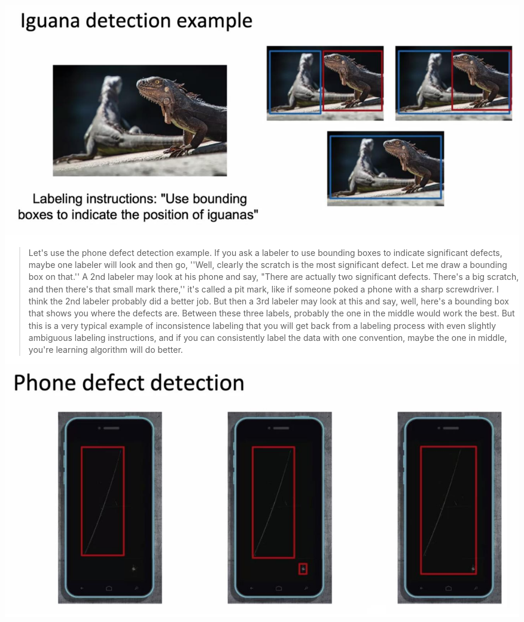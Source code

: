 ![](<../.gitbook/assets/image (71).png>)
>  Let's use the phone defect detection example. If you ask a labeler to use bounding boxes to indicate significant defects, maybe one labeler will look and then go, ''Well, clearly the scratch is the most significant defect. Let me draw a bounding box on that.'' A 2nd labeler may look at his phone and say, "There are actually two significant defects. There's a big scratch, and then there's that small mark there,'' it's called a pit mark, like if someone poked a phone with a sharp screwdriver. I think the 2nd labeler probably did a better job. But then a 3rd labeler may look at this and say, well, here's a bounding box that shows you where the defects are. Between these three labels, probably the one in the middle would work the best. But this is a very typical example of inconsistence labeling that you will get back from a labeling process with even slightly ambiguous labeling instructions, and if you can consistently label the data with one convention, maybe the one in middle, you're learning algorithm will do better.

![](<../.gitbook/assets/image (97).png>)
